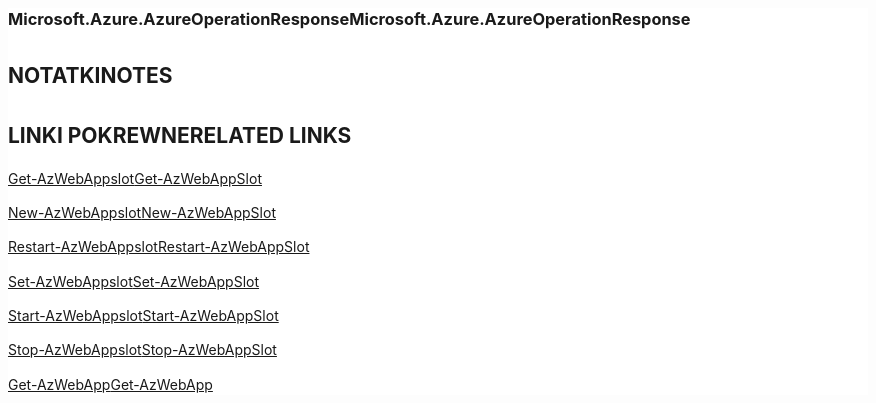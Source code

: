 ### <span data-ttu-id="ad993-139">Microsoft.Azure.AzureOperationResponse</span><span class="sxs-lookup"><span data-stu-id="ad993-139">Microsoft.Azure.AzureOperationResponse</span></span>

## <span data-ttu-id="ad993-140">NOTATKI</span><span class="sxs-lookup"><span data-stu-id="ad993-140">NOTES</span></span>

## <span data-ttu-id="ad993-141">LINKI POKREWNE</span><span class="sxs-lookup"><span data-stu-id="ad993-141">RELATED LINKS</span></span>

[<span data-ttu-id="ad993-142">Get-AzWebAppslot</span><span class="sxs-lookup"><span data-stu-id="ad993-142">Get-AzWebAppSlot</span></span>](./Get-AzWebAppSlot.md)

[<span data-ttu-id="ad993-143">New-AzWebAppslot</span><span class="sxs-lookup"><span data-stu-id="ad993-143">New-AzWebAppSlot</span></span>](./New-AzWebAppSlot.md)

[<span data-ttu-id="ad993-144">Restart-AzWebAppslot</span><span class="sxs-lookup"><span data-stu-id="ad993-144">Restart-AzWebAppSlot</span></span>](./Restart-AzWebAppSlot.md)

[<span data-ttu-id="ad993-145">Set-AzWebAppslot</span><span class="sxs-lookup"><span data-stu-id="ad993-145">Set-AzWebAppSlot</span></span>](./Set-AzWebAppSlot.md)

[<span data-ttu-id="ad993-146">Start-AzWebAppslot</span><span class="sxs-lookup"><span data-stu-id="ad993-146">Start-AzWebAppSlot</span></span>](./Start-AzWebAppSlot.md)

[<span data-ttu-id="ad993-147">Stop-AzWebAppslot</span><span class="sxs-lookup"><span data-stu-id="ad993-147">Stop-AzWebAppSlot</span></span>](./Stop-AzWebAppSlot.md)

[<span data-ttu-id="ad993-148">Get-AzWebApp</span><span class="sxs-lookup"><span data-stu-id="ad993-148">Get-AzWebApp</span></span>](./Get-AzWebApp.md)
